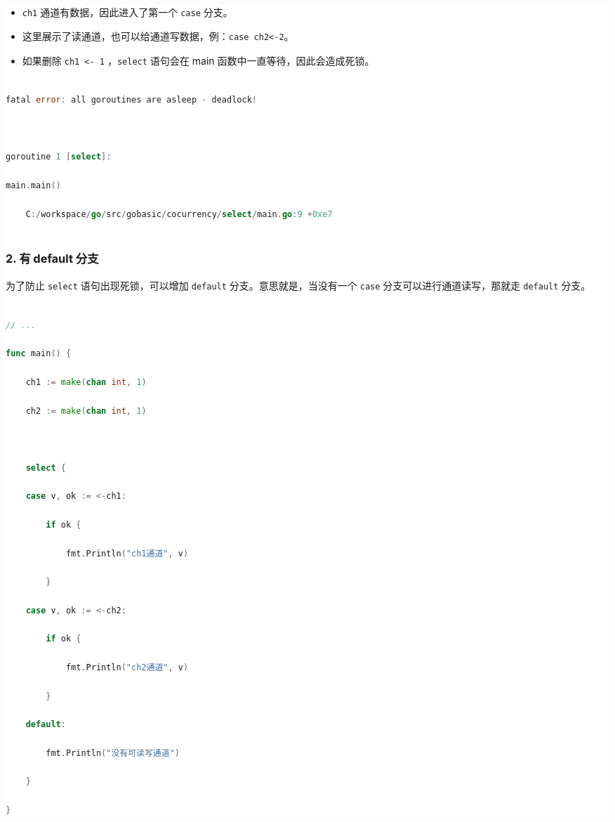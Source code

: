 
  
- `ch1` 通道有数据，因此进入了第一个 `case` 分支。
  
- 这里展示了读通道，也可以给通道写数据，例：`case ch2<-2`。
  
- 如果删除 `ch1 <- 1` ，`select` 语句会在 main 函数中一直等待，因此会造成死锁。
  

  
```go
  
fatal error: all goroutines are asleep - deadlock!
  

  
goroutine 1 [select]:
  
main.main()
  
	C:/workspace/go/src/gobasic/cocurrency/select/main.go:9 +0xe7
  
```
  

  
### 2. 有 default 分支
  

  
为了防止 `select` 语句出现死锁，可以增加 `default` 分支。意思就是，当没有一个 `case` 分支可以进行通道读写，那就走 `default` 分支。
  

  
```go
  
// ...
  
func main() {
  
	ch1 := make(chan int, 1)
  
	ch2 := make(chan int, 1)
  

  
	select {
  
	case v, ok := <-ch1:
  
		if ok {
  
			fmt.Println("ch1通道", v)
  
		}
  
	case v, ok := <-ch2:
  
		if ok {
  
			fmt.Println("ch2通道", v)
  
		}
  
	default:
  
		fmt.Println("没有可读写通道")
  
	}
  
}
```